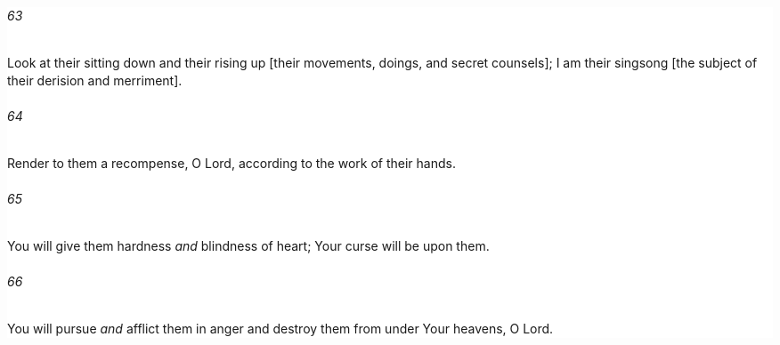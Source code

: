 


###### 63 






Look at their sitting down and their rising up [their movements, doings, and secret counsels]; I am their singsong [the subject of their derision and merriment]. 













###### 64 






Render to them a recompense, O Lord, according to the work of their hands. 













###### 65 






You will give them hardness _and_ blindness of heart; Your curse will be upon them. 













###### 66 






You will pursue _and_ afflict them in anger and destroy them from under Your heavens, O Lord.
